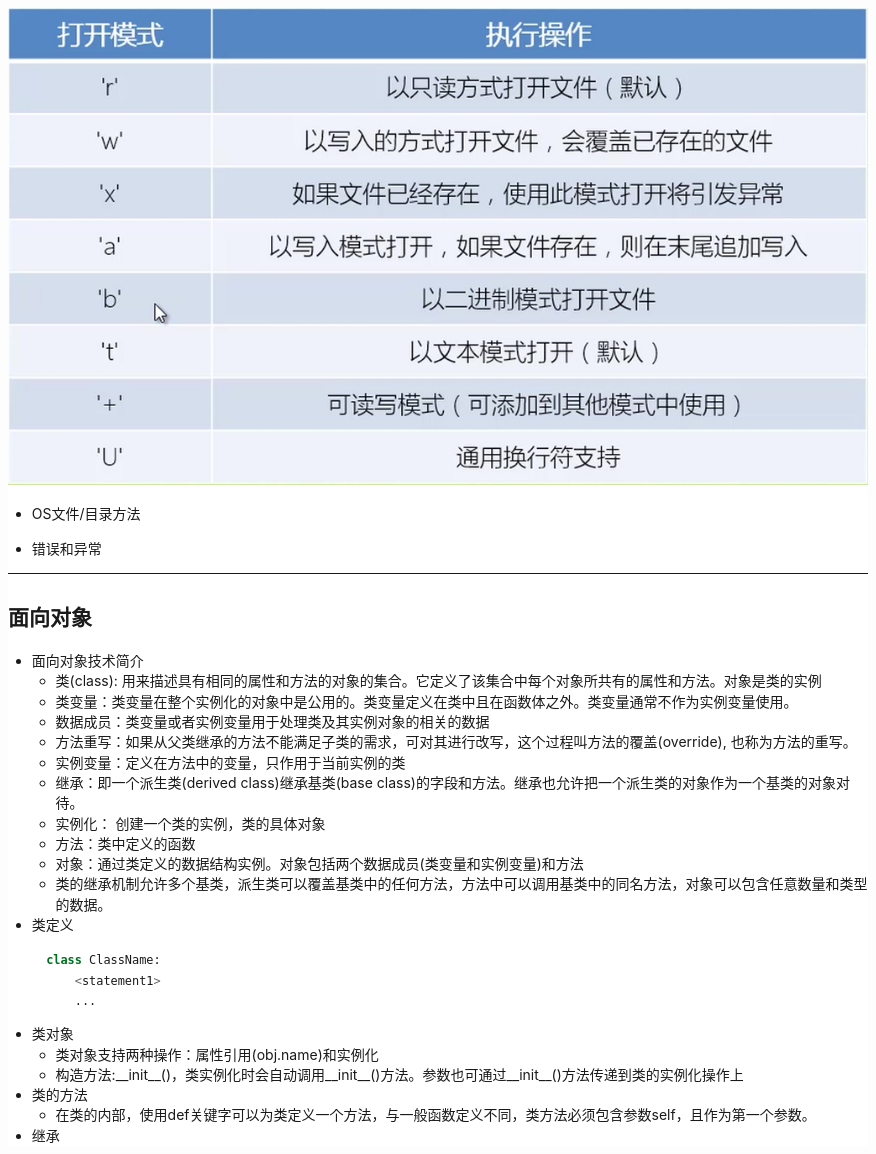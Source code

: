   ![文件打开模式](../pics/Python文件读写模式.png)

* OS文件/目录方法

* 错误和异常

* * *

##  面向对象
* 面向对象技术简介
  + 类(class): 用来描述具有相同的属性和方法的对象的集合。它定义了该集合中每个对象所共有的属性和方法。对象是类的实例
  + 类变量：类变量在整个实例化的对象中是公用的。类变量定义在类中且在函数体之外。类变量通常不作为实例变量使用。 
  + 数据成员：类变量或者实例变量用于处理类及其实例对象的相关的数据
  + 方法重写：如果从父类继承的方法不能满足子类的需求，可对其进行改写，这个过程叫方法的覆盖(override), 也称为方法的重写。
  + 实例变量：定义在方法中的变量，只作用于当前实例的类
  + 继承：即一个派生类(derived class)继承基类(base class)的字段和方法。继承也允许把一个派生类的对象作为一个基类的对象对待。
  + 实例化： 创建一个类的实例，类的具体对象
  + 方法：类中定义的函数
  + 对象：通过类定义的数据结构实例。对象包括两个数据成员(类变量和实例变量)和方法
  + 类的继承机制允许多个基类，派生类可以覆盖基类中的任何方法，方法中可以调用基类中的同名方法，对象可以包含任意数量和类型的数据。
* 类定义
  ```Python
  	class ClassName:
  		<statement1>
  		...
  ```
* 类对象
  + 类对象支持两种操作：属性引用(obj.name)和实例化
  + 构造方法:\_\_init\_\_()，类实例化时会自动调用\_\_init\_\_()方法。参数也可通过\_\_init__()方法传递到类的实例化操作上
* 类的方法
  + 在类的内部，使用def关键字可以为类定义一个方法，与一般函数定义不同，类方法必须包含参数self，且作为第一个参数。
* 继承
